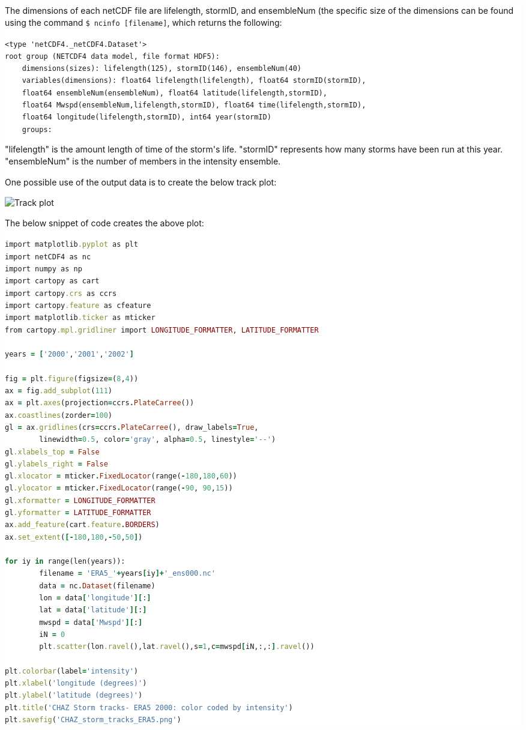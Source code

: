 The dimensions of each netCDF file are lifelength, stormID, and ensembleNum (the specific size of the dimensions can be found using the command `$ ncinfo [filename]`, which returns the following:


```
<type 'netCDF4._netCDF4.Dataset'>
root group (NETCDF4 data model, file format HDF5):
    dimensions(sizes): lifelength(125), stormID(146), ensembleNum(40)
    variables(dimensions): float64 lifelength(lifelength), float64 stormID(stormID), 
    float64 ensembleNum(ensembleNum), float64 latitude(lifelength,stormID), 
    float64 Mwspd(ensembleNum,lifelength,stormID), float64 time(lifelength,stormID), 
    float64 longitude(lifelength,stormID), int64 year(stormID)
    groups:
```
"lifelength" is the amount length of time of the storm's life. "stormID" represents how many storms have been run at this year.  "ensembleNum" is the number of members in the intensity ensemble.

One possible use of the output data is to create the below track plot: 

![Track plot](https://user-images.githubusercontent.com/46905677/127392019-95e3e19f-b3b1-4283-8fc1-e847c366ce2a.png)

The below snippet of code creates the above plot: 

```ruby
import matplotlib.pyplot as plt
import netCDF4 as nc
import numpy as np
import cartopy as cart
import cartopy.crs as ccrs
import cartopy.feature as cfeature
import matplotlib.ticker as mticker
from cartopy.mpl.gridliner import LONGITUDE_FORMATTER, LATITUDE_FORMATTER

years = ['2000','2001','2002']

fig = plt.figure(figsize=(8,4))
ax = fig.add_subplot(111)
ax = plt.axes(projection=ccrs.PlateCarree())
ax.coastlines(zorder=100)
gl = ax.gridlines(crs=ccrs.PlateCarree(), draw_labels=True,
        linewidth=0.5, color='gray', alpha=0.5, linestyle='--')
gl.xlabels_top = False
gl.ylabels_right = False
gl.xlocator = mticker.FixedLocator(range(-180,180,60))
gl.ylocator = mticker.FixedLocator(range(-90, 90,15))
gl.xformatter = LONGITUDE_FORMATTER
gl.yformatter = LATITUDE_FORMATTER
ax.add_feature(cart.feature.BORDERS)
ax.set_extent([-180,180,-50,50])

for iy in range(len(years)):
        filename = 'ERA5_'+years[iy]+'_ens000.nc'
        data = nc.Dataset(filename)
        lon = data['longitude'][:]
        lat = data['latitude'][:]
        mwspd = data['Mwspd'][:]
        iN = 0
        plt.scatter(lon.ravel(),lat.ravel(),s=1,c=mwspd[iN,:,:].ravel())

plt.colorbar(label='intensity')
plt.xlabel('longitude (degrees)')
plt.ylabel('latitude (degrees)')
plt.title('CHAZ Storm tracks- ERA5 2000: color coded by intensity')
plt.savefig('CHAZ_storm_tracks_ERA5.png')                                                    

```